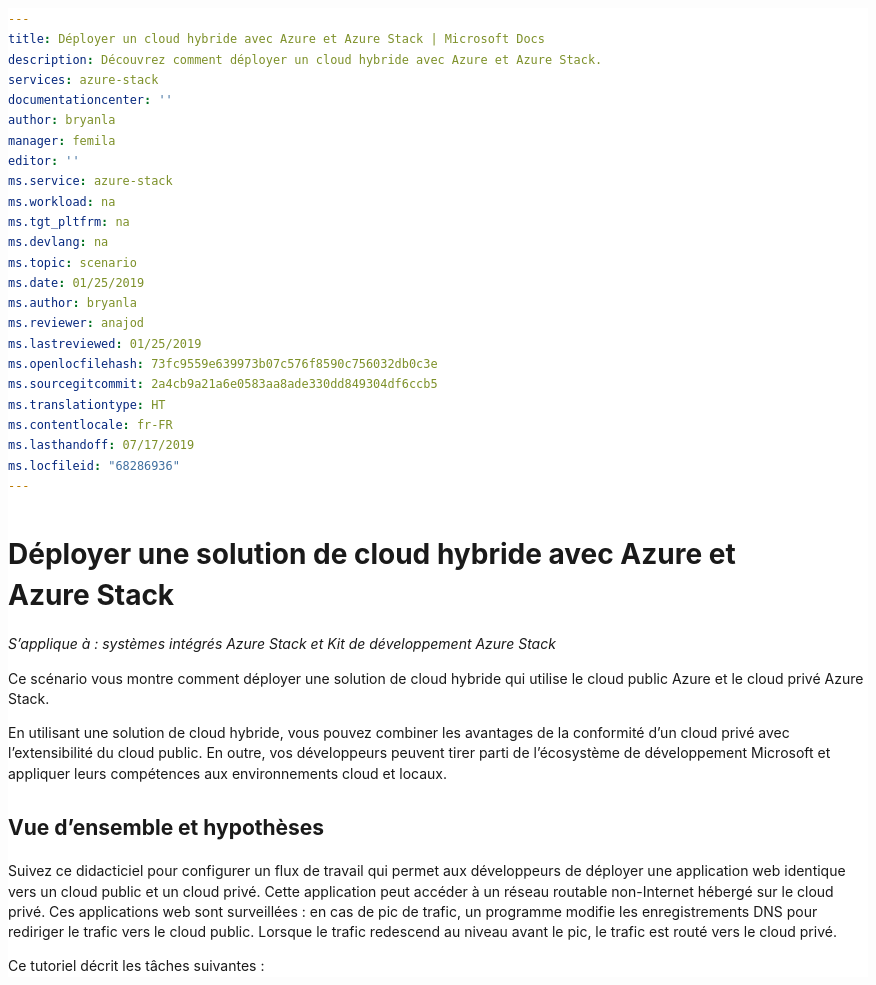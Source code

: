 ```yaml
---
title: Déployer un cloud hybride avec Azure et Azure Stack | Microsoft Docs
description: Découvrez comment déployer un cloud hybride avec Azure et Azure Stack.
services: azure-stack
documentationcenter: ''
author: bryanla
manager: femila
editor: ''
ms.service: azure-stack
ms.workload: na
ms.tgt_pltfrm: na
ms.devlang: na
ms.topic: scenario
ms.date: 01/25/2019
ms.author: bryanla
ms.reviewer: anajod
ms.lastreviewed: 01/25/2019
ms.openlocfilehash: 73fc9559e639973b07c576f8590c756032db0c3e
ms.sourcegitcommit: 2a4cb9a21a6e0583aa8ade330dd849304df6ccb5
ms.translationtype: HT
ms.contentlocale: fr-FR
ms.lasthandoff: 07/17/2019
ms.locfileid: "68286936"
---
```

# <a name="deploy-a-hybrid-cloud-solution-with-azure-and-azure-stack"></a>Déployer une solution de cloud hybride avec Azure et Azure Stack

*S’applique à : systèmes intégrés Azure Stack et Kit de développement Azure Stack*

Ce scénario vous montre comment déployer une solution de cloud hybride qui utilise le cloud public Azure et le cloud privé Azure Stack.

En utilisant une solution de cloud hybride, vous pouvez combiner les avantages de la conformité d’un cloud privé avec l’extensibilité du cloud public. En outre, vos développeurs peuvent tirer parti de l’écosystème de développement Microsoft et appliquer leurs compétences aux environnements cloud et locaux.

## <a name="overview-and-assumptions"></a>Vue d’ensemble et hypothèses

Suivez ce didacticiel pour configurer un flux de travail qui permet aux développeurs de déployer une application web identique vers un cloud public et un cloud privé. Cette application peut accéder à un réseau routable non-Internet hébergé sur le cloud privé. Ces applications web sont surveillées : en cas de pic de trafic, un programme modifie les enregistrements DNS pour rediriger le trafic vers le cloud public. Lorsque le trafic redescend au niveau avant le pic, le trafic est routé vers le cloud privé.

Ce tutoriel décrit les tâches suivantes :
